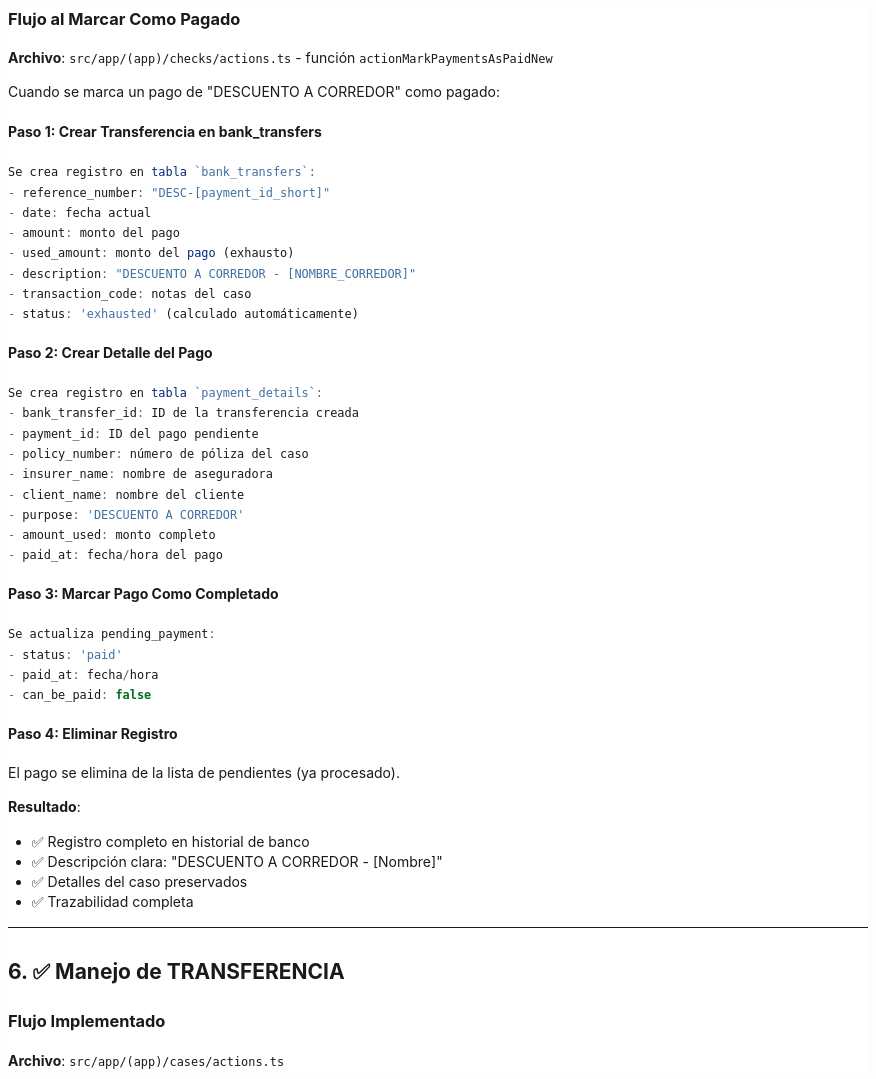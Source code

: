### Flujo al Marcar Como Pagado
**Archivo**: `src/app/(app)/checks/actions.ts` - función `actionMarkPaymentsAsPaidNew`

Cuando se marca un pago de "DESCUENTO A CORREDOR" como pagado:

#### Paso 1: Crear Transferencia en bank_transfers
```typescript
Se crea registro en tabla `bank_transfers`:
- reference_number: "DESC-[payment_id_short]"
- date: fecha actual
- amount: monto del pago
- used_amount: monto del pago (exhausto)
- description: "DESCUENTO A CORREDOR - [NOMBRE_CORREDOR]"
- transaction_code: notas del caso
- status: 'exhausted' (calculado automáticamente)
```

#### Paso 2: Crear Detalle del Pago
```typescript
Se crea registro en tabla `payment_details`:
- bank_transfer_id: ID de la transferencia creada
- payment_id: ID del pago pendiente
- policy_number: número de póliza del caso
- insurer_name: nombre de aseguradora
- client_name: nombre del cliente
- purpose: 'DESCUENTO A CORREDOR'
- amount_used: monto completo
- paid_at: fecha/hora del pago
```

#### Paso 3: Marcar Pago Como Completado
```typescript
Se actualiza pending_payment:
- status: 'paid'
- paid_at: fecha/hora
- can_be_paid: false
```

#### Paso 4: Eliminar Registro
El pago se elimina de la lista de pendientes (ya procesado).

**Resultado**: 
- ✅ Registro completo en historial de banco
- ✅ Descripción clara: "DESCUENTO A CORREDOR - [Nombre]"
- ✅ Detalles del caso preservados
- ✅ Trazabilidad completa

---

## 6. ✅ Manejo de TRANSFERENCIA

### Flujo Implementado
**Archivo**: `src/app/(app)/cases/actions.ts`
